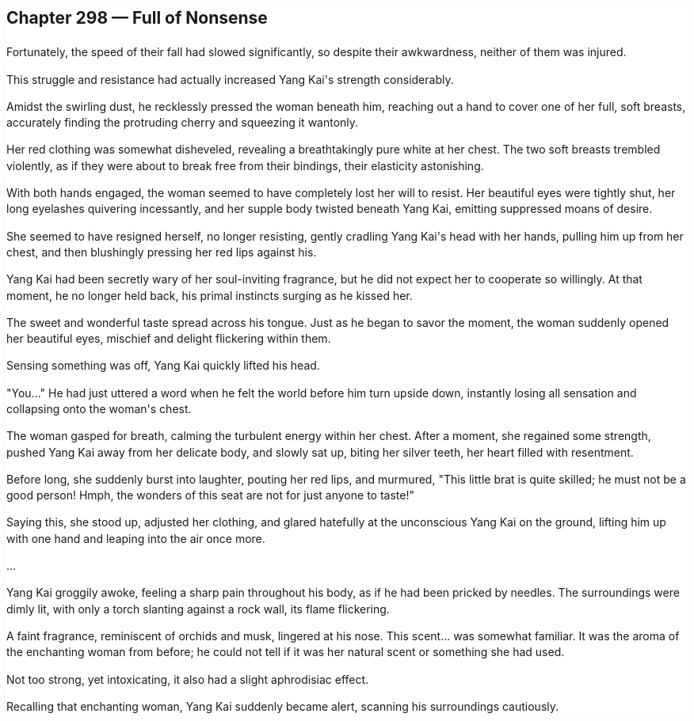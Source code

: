 ## Chapter 298 — Full of Nonsense

Fortunately, the speed of their fall had slowed significantly, so despite their awkwardness, neither of them was injured.

This struggle and resistance had actually increased Yang Kai's strength considerably.

Amidst the swirling dust, he recklessly pressed the woman beneath him, reaching out a hand to cover one of her full, soft breasts, accurately finding the protruding cherry and squeezing it wantonly.

Her red clothing was somewhat disheveled, revealing a breathtakingly pure white at her chest. The two soft breasts trembled violently, as if they were about to break free from their bindings, their elasticity astonishing.

With both hands engaged, the woman seemed to have completely lost her will to resist. Her beautiful eyes were tightly shut, her long eyelashes quivering incessantly, and her supple body twisted beneath Yang Kai, emitting suppressed moans of desire.

She seemed to have resigned herself, no longer resisting, gently cradling Yang Kai's head with her hands, pulling him up from her chest, and then blushingly pressing her red lips against his.

Yang Kai had been secretly wary of her soul-inviting fragrance, but he did not expect her to cooperate so willingly. At that moment, he no longer held back, his primal instincts surging as he kissed her.

The sweet and wonderful taste spread across his tongue. Just as he began to savor the moment, the woman suddenly opened her beautiful eyes, mischief and delight flickering within them.

Sensing something was off, Yang Kai quickly lifted his head.

"You..." He had just uttered a word when he felt the world before him turn upside down, instantly losing all sensation and collapsing onto the woman's chest.

The woman gasped for breath, calming the turbulent energy within her chest. After a moment, she regained some strength, pushed Yang Kai away from her delicate body, and slowly sat up, biting her silver teeth, her heart filled with resentment.

Before long, she suddenly burst into laughter, pouting her red lips, and murmured, "This little brat is quite skilled; he must not be a good person! Hmph, the wonders of this seat are not for just anyone to taste!"

Saying this, she stood up, adjusted her clothing, and glared hatefully at the unconscious Yang Kai on the ground, lifting him up with one hand and leaping into the air once more.

...

Yang Kai groggily awoke, feeling a sharp pain throughout his body, as if he had been pricked by needles. The surroundings were dimly lit, with only a torch slanting against a rock wall, its flame flickering.

A faint fragrance, reminiscent of orchids and musk, lingered at his nose. This scent... was somewhat familiar. It was the aroma of the enchanting woman from before; he could not tell if it was her natural scent or something she had used.

Not too strong, yet intoxicating, it also had a slight aphrodisiac effect.

Recalling that enchanting woman, Yang Kai suddenly became alert, scanning his surroundings cautiously.
